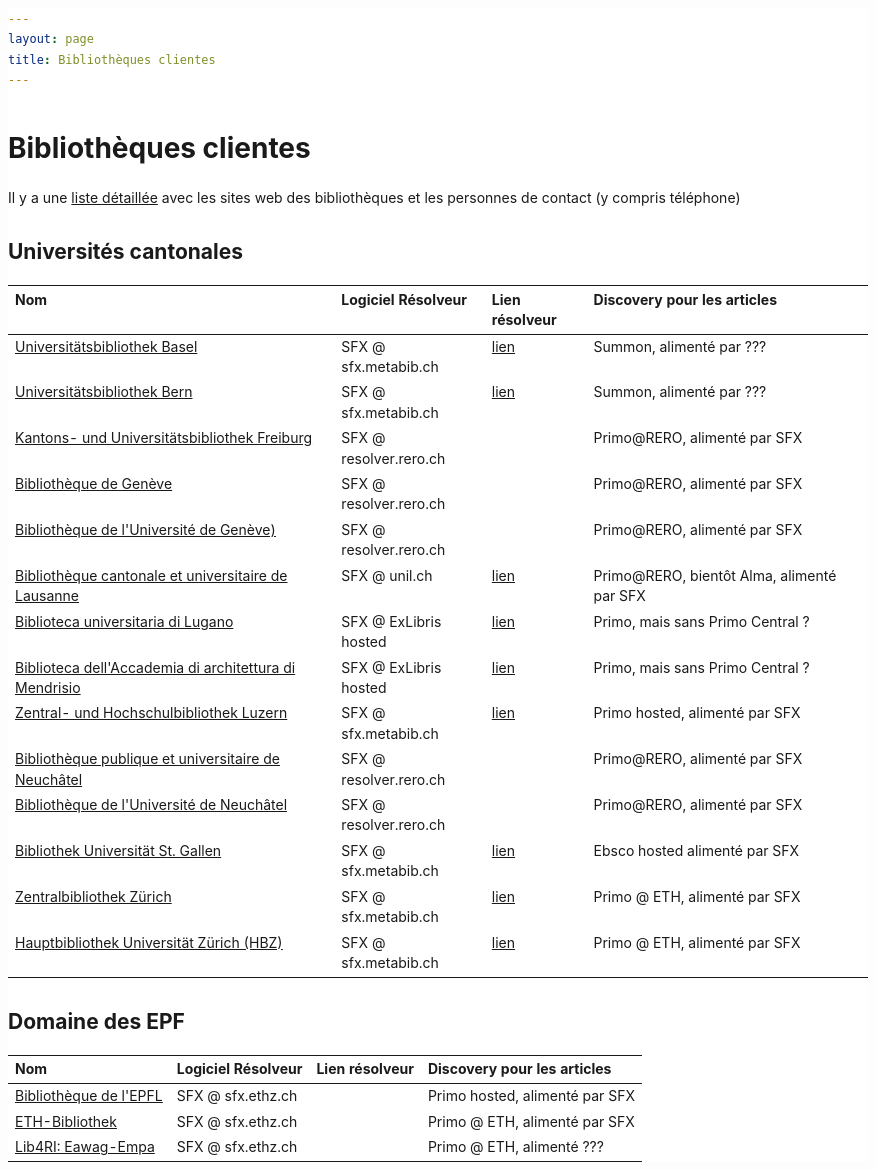 ```yaml
---
layout: page
title: Bibliothèques clientes
---
```


# Bibliothèques clientes


Il y a une [liste détaillée](http://lib.consortium.ch/html_wrapper.php?dir=libraries&src=addresses1&activeElement=5) avec les sites web des bibliothèques et les personnes de contact (y compris téléphone)

## Universités cantonales

| Nom     | Logiciel Résolveur     | Lien résolveur     | Discovery pour les articles    |
| :------------- | :------------- | :------------- | :------------- |
|[Universitätsbibliothek Basel](http://www.ub.unibas.ch)|SFX @ sfx.metabib.ch|[lien](http://sfx.metabib.ch/sfx_basel?url_ver=Z39.88-2004&ctx_ver=Z39.88-2004&ctx_enc=info:ofi/enc:UTF-8&url_ctx_fmt=info:ofi/fmt:kev:mtx:ctx&rft.object_id=2550000000069769&sfx.request_id=7019353&sfx.ctx_obj_item=0)|Summon, alimenté par ???|
|[Universitätsbibliothek Bern](http://www.unibe.ch/bibliotheken/)|SFX @ sfx.metabib.ch|[lien](http://sfx.metabib.ch/sfx_bern?url_ver=Z39.88-2004&ctx_ver=Z39.88-2004&ctx_enc=info:ofi/enc:UTF-8&url_ctx_fmt=info:ofi/fmt:kev:mtx:ctx&rft.object_id=2550000000069769&sfx.request_id=7019353&sfx.ctx_obj_item=0)|Summon, alimenté par ???|
|[Kantons- und Universitätsbibliothek Freiburg](http://www.fr.ch/kubf/)|SFX @ resolver.rero.ch||Primo@RERO, alimenté par SFX|
|[Bibliothèque de Genève](http://www.ville-geneve.ch/themes/culture/offre-culturelle/bibliotheques/)|SFX @ resolver.rero.ch||Primo@RERO, alimenté par SFX|
|[Bibliothèque de l'Université de Genève)](http://www.unige.ch/biblio/)|SFX @ resolver.rero.ch||Primo@RERO, alimenté par SFX|
|[Bibliothèque cantonale et universitaire de Lausanne](http://www.unil.ch/bcu)|SFX @ unil.ch|[lien](http://dbserv2-bcu.unil.ch/sfx_local?ctx_ver=Z39.88-2004&ctx_enc=info:ofi/enc:UTF-8&ctx_tim=2015-11-05T11%3A03%3A20IST&url_ver=Z39.88-2004&url_ctx_fmt=infofi/fmt:kev:mtx:ctx&rfr_id=info:sid/primo.exlibrisgroup.com:primo3-Article-nature_a&rft_val_fmt=info:ofi/fmt:kev:mtx:&rft.genre=article&rft.atitle=Algebra&rft.jtitle=Nature&rft.btitle=&rft.aulast=&rft.auinit=&rft.auinit1=&rft.auinitm=&rft.ausuffix=&rft.au=R.+W.+H.+T.+H.&rft.aucorp=&rft.date=19030430&rft.volume=67&rft.issue=1748&rft.part=&rft.quarter=&rft.ssn=&rft.spage=608&rft.epage=&rft.pages=&rft.artnum=&rft.issn=0028-0836&rft.eissn=1476-4687&rft.isbn=&rft.sici=&rft.coden=&rft_id=info:doi/10.1038%2F067608a0&rft.object_id=&svc_val_fmt=info:ofi/fmt:kev:mtx:sch_svc&svc.fulltext=yes&rft_dat=%3Cnature_a%3E10.1038%2F067608a0%3C/nature_a%3E&rft.eisbn=&rft_id=info:oai/&req.language=fre)|Primo@RERO, bientôt Alma, alimenté par SFX|
|[Biblioteca universitaria di Lugano](http://www.bul.unisi.ch/)|SFX @ ExLibris hosted|[lien](http://sfxeu06.hosted.exlibrisgroup.com/sfxusi?url_ver=Z39.88-2004&url_ctx_fmt=infofi/fmt:kev:mtx:ctx&ctx_ver=Z39.88-2004&ctx_enc=info:ofi/enc:UTF-8&rfr_id=info:sid/sfxit.com:kbmanager&sfx.ignore_date_threshold=1&rft.object_id=962824994228)|Primo, mais sans Primo Central ?|
|[Biblioteca dell'Accademia di architettura di Mendrisio](http://www.arch.unisi.ch/ris_ist_biblioteca)|SFX @ ExLibris hosted|[lien](http://sfxeu06.hosted.exlibrisgroup.com/sfxusi?url_ver=Z39.88-2004&url_ctx_fmt=infofi/fmt:kev:mtx:ctx&ctx_ver=Z39.88-2004&ctx_enc=info:ofi/enc:UTF-8&rfr_id=info:sid/sfxit.com:kbmanager&sfx.ignore_date_threshold=1&rft.object_id=962824994228)|Primo, mais sans Primo Central ?|
|[Zentral- und Hochschulbibliothek Luzern](http://www.zhbluzern.ch/)|SFX @ sfx.metabib.ch|[lien](http://sfx.metabib.ch/sfx_ilu?url_ver=Z39.88-2004&ctx_ver=Z39.88-2004&ctx_enc=info:ofi/enc:UTF-8&url_ctx_fmt=info:ofi/fmt:kev:mtx:ctx&rft.object_id=2550000000069769&sfx.request_id=7019353&sfx.ctx_obj_item=0)|Primo hosted, alimenté par SFX|
|[Bibliothèque publique et universitaire de Neuchâtel](http://bpun.unine.ch/)|SFX @ resolver.rero.ch||Primo@RERO, alimenté par SFX|
|[Bibliothèque de l'Université de Neuchâtel](http://www2.unine.ch/bibliotheque)|SFX @ resolver.rero.ch||Primo@RERO, alimenté par SFX|
|[Bibliothek Universität St. Gallen](http://www.biblio.unisg.ch)|SFX @ sfx.metabib.ch|[lien](http://sfx.metabib.ch/sfx_hsg?url_ver=Z39.88-2004&ctx_ver=Z39.88-2004&ctx_enc=info:ofi/enc:UTF-8&url_ctx_fmt=info:ofi/fmt:kev:mtx:ctx&rft.object_id=2550000000069769&sfx.request_id=7019353&sfx.ctx_obj_item=0)|Ebsco hosted alimenté par SFX|
|[Zentralbibliothek Zürich](http://www.zb.unizh.ch/)|SFX @ sfx.metabib.ch|[lien](http://sfx.metabib.ch/sfx_uzh?url_ver=Z39.88-2004&ctx_ver=Z39.88-2004&ctx_enc=info:ofi/enc:UTF-8&url_ctx_fmt=info:ofi/fmt:kev:mtx:ctx&rft.object_id=2550000000069769&sfx.request_id=7019353&sfx.ctx_obj_item=0)|Primo @ ETH, alimenté par SFX|
|[Hauptbibliothek Universität Zürich (HBZ)](http://www.hbz.unizh.ch/)|SFX @ sfx.metabib.ch|[lien](http://sfx.metabib.ch/sfx_uzh?url_ver=Z39.88-2004&ctx_ver=Z39.88-2004&ctx_enc=info:ofi/enc:UTF-8&url_ctx_fmt=info:ofi/fmt:kev:mtx:ctx&rft.object_id=2550000000069769&sfx.request_id=7019353&sfx.ctx_obj_item=0)|Primo @ ETH, alimenté par SFX|

## Domaine des EPF

| Nom     | Logiciel Résolveur     | Lien résolveur     | Discovery pour les articles    |
| :------------- | :------------- | :------------- | :------------- |
|[Bibliothèque de l'EPFL](http://library.epfl.ch/)|SFX @ sfx.ethz.ch||Primo hosted, alimenté par SFX|
|[ETH-Bibliothek](http://www.library.ethz.ch)|SFX @ sfx.ethz.ch||Primo @ ETH, alimenté par SFX|
|[Lib4RI: Eawag-Empa](http://www.lib4ri.ch/)|SFX @ sfx.ethz.ch||Primo @ ETH, alimenté ???|
